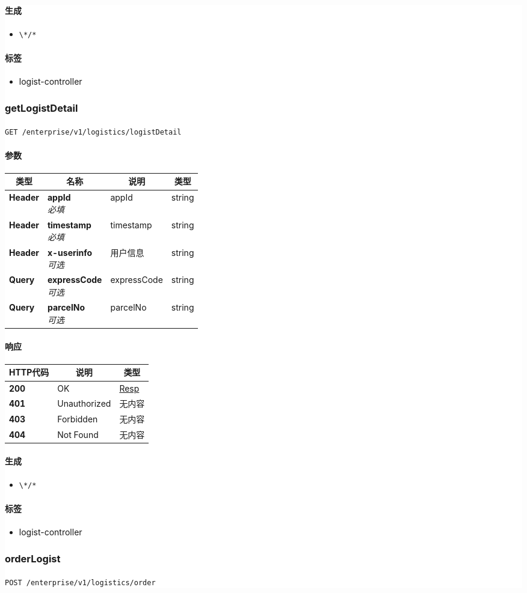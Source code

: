
#### 生成

* `\*/*`


#### 标签

* logist-controller


<a name="getlogistdetailusingget"></a>
### getLogistDetail
```
GET /enterprise/v1/logistics/logistDetail
```


#### 参数

|类型|名称|说明|类型|
|---|---|---|---|
|**Header**|**appId**  <br>*必填*|appId|string|
|**Header**|**timestamp**  <br>*必填*|timestamp|string|
|**Header**|**x-userinfo**  <br>*可选*|用户信息|string|
|**Query**|**expressCode**  <br>*可选*|expressCode|string|
|**Query**|**parcelNo**  <br>*可选*|parcelNo|string|


#### 响应

|HTTP代码|说明|类型|
|---|---|---|
|**200**|OK|[Resp](#resp)|
|**401**|Unauthorized|无内容|
|**403**|Forbidden|无内容|
|**404**|Not Found|无内容|


#### 生成

* `\*/*`


#### 标签

* logist-controller


<a name="orderlogistusingpost"></a>
### orderLogist
```
POST /enterprise/v1/logistics/order
```
